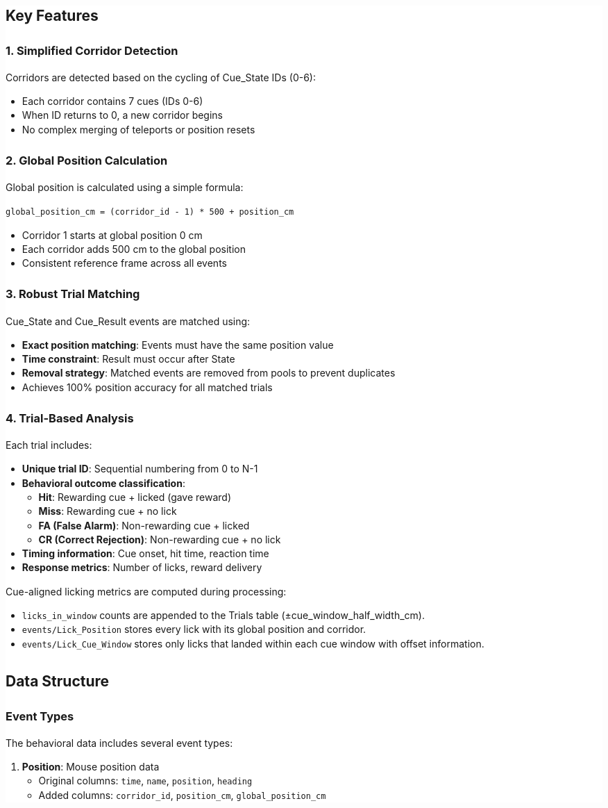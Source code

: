 ## Key Features

### 1. Simplified Corridor Detection

Corridors are detected based on the cycling of Cue_State IDs (0-6):
- Each corridor contains 7 cues (IDs 0-6)
- When ID returns to 0, a new corridor begins
- No complex merging of teleports or position resets

### 2. Global Position Calculation

Global position is calculated using a simple formula:
```
global_position_cm = (corridor_id - 1) * 500 + position_cm
```
- Corridor 1 starts at global position 0 cm
- Each corridor adds 500 cm to the global position
- Consistent reference frame across all events

### 3. Robust Trial Matching

Cue_State and Cue_Result events are matched using:
- **Exact position matching**: Events must have the same position value
- **Time constraint**: Result must occur after State
- **Removal strategy**: Matched events are removed from pools to prevent duplicates
- Achieves 100% position accuracy for all matched trials

### 4. Trial-Based Analysis

Each trial includes:
- **Unique trial ID**: Sequential numbering from 0 to N-1
- **Behavioral outcome classification**:
  - **Hit**: Rewarding cue + licked (gave reward)
  - **Miss**: Rewarding cue + no lick
  - **FA (False Alarm)**: Non-rewarding cue + licked
  - **CR (Correct Rejection)**: Non-rewarding cue + no lick
- **Timing information**: Cue onset, hit time, reaction time
- **Response metrics**: Number of licks, reward delivery

Cue-aligned licking metrics are computed during processing:
- `licks_in_window` counts are appended to the Trials table (±cue_window_half_width_cm).
- `events/Lick_Position` stores every lick with its global position and corridor.
- `events/Lick_Cue_Window` stores only licks that landed within each cue window with offset information.

## Data Structure

### Event Types

The behavioral data includes several event types:

1. **Position**: Mouse position data
   - Original columns: `time`, `name`, `position`, `heading`
   - Added columns: `corridor_id`, `position_cm`, `global_position_cm`
